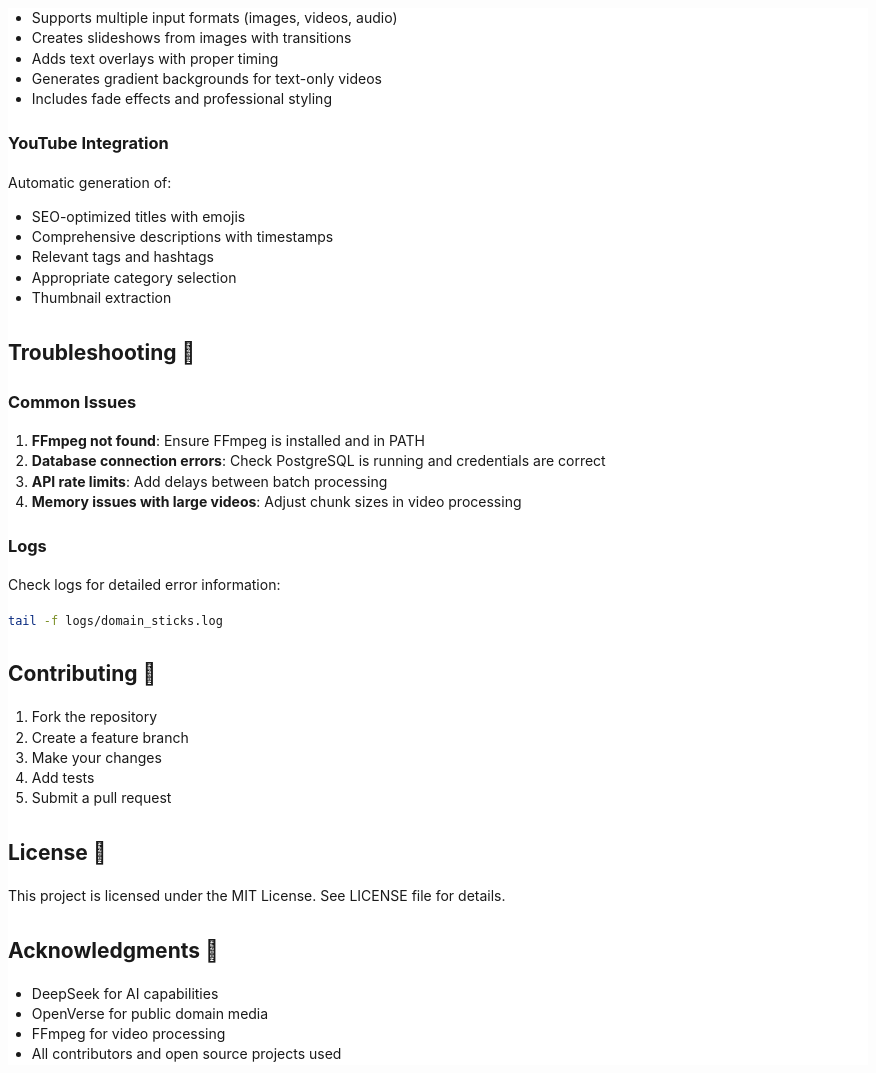 - Supports multiple input formats (images, videos, audio)
- Creates slideshows from images with transitions
- Adds text overlays with proper timing
- Generates gradient backgrounds for text-only videos
- Includes fade effects and professional styling

### YouTube Integration

Automatic generation of:
- SEO-optimized titles with emojis
- Comprehensive descriptions with timestamps
- Relevant tags and hashtags
- Appropriate category selection
- Thumbnail extraction

## Troubleshooting 🔧

### Common Issues

1. **FFmpeg not found**: Ensure FFmpeg is installed and in PATH
2. **Database connection errors**: Check PostgreSQL is running and credentials are correct
3. **API rate limits**: Add delays between batch processing
4. **Memory issues with large videos**: Adjust chunk sizes in video processing

### Logs

Check logs for detailed error information:
```bash
tail -f logs/domain_sticks.log
```

## Contributing 🤝

1. Fork the repository
2. Create a feature branch
3. Make your changes
4. Add tests
5. Submit a pull request

## License 📄

This project is licensed under the MIT License. See LICENSE file for details.

## Acknowledgments 🙏

- DeepSeek for AI capabilities
- OpenVerse for public domain media
- FFmpeg for video processing
- All contributors and open source projects used
